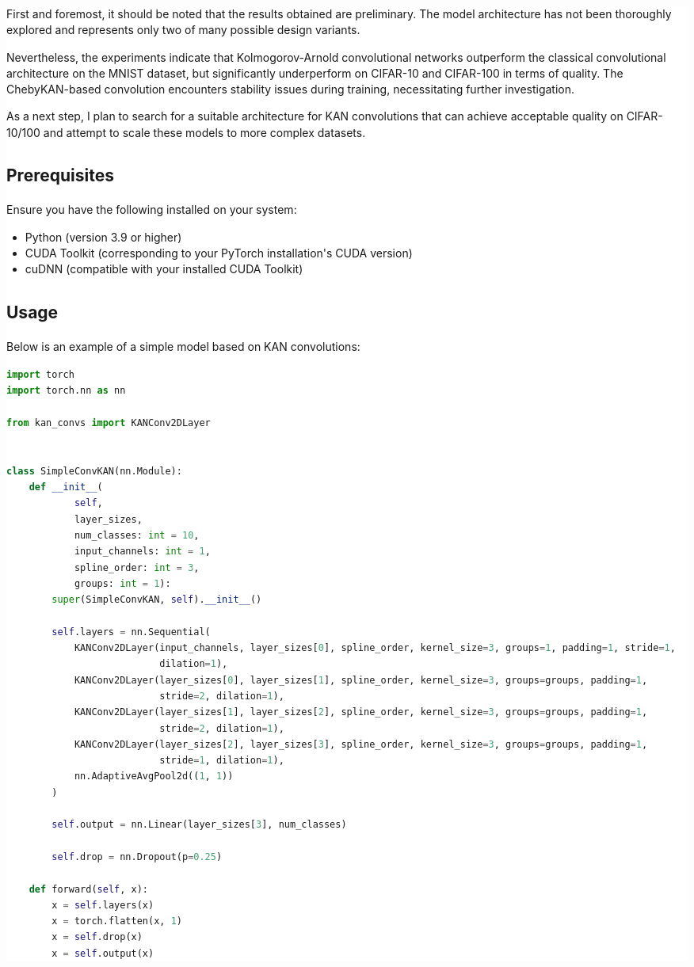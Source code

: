 First and foremost, it should be noted that the results obtained are preliminary. The model architecture has not been thoroughly explored and represents only two of many possible design variants.

Nevertheless, the experiments indicate that Kolmogorov-Arnold convolutional networks outperform the classical convolutional architecture on the MNIST dataset, but significantly underperform on CIFAR-10 and CIFAR-100 in terms of quality. The ChebyKAN-based convolution encounters stability issues during training, necessitating further investigation.

As a next step, I plan to search for a suitable architecture for KAN convolutions that can achieve acceptable quality on CIFAR-10/100 and attempt to scale these models to more complex datasets.

## Prerequisites

Ensure you have the following installed on your system:

- Python (version 3.9 or higher)
- CUDA Toolkit (corresponding to your PyTorch installation's CUDA version)
- cuDNN (compatible with your installed CUDA Toolkit)

<a id="item-five"></a>
## Usage

Below is an example of a simple model based on KAN convolutions:
```python
import torch
import torch.nn as nn

from kan_convs import KANConv2DLayer


class SimpleConvKAN(nn.Module):
    def __init__(
            self,
            layer_sizes,
            num_classes: int = 10,
            input_channels: int = 1,
            spline_order: int = 3,
            groups: int = 1):
        super(SimpleConvKAN, self).__init__()

        self.layers = nn.Sequential(
            KANConv2DLayer(input_channels, layer_sizes[0], spline_order, kernel_size=3, groups=1, padding=1, stride=1,
                           dilation=1),
            KANConv2DLayer(layer_sizes[0], layer_sizes[1], spline_order, kernel_size=3, groups=groups, padding=1,
                           stride=2, dilation=1),
            KANConv2DLayer(layer_sizes[1], layer_sizes[2], spline_order, kernel_size=3, groups=groups, padding=1,
                           stride=2, dilation=1),
            KANConv2DLayer(layer_sizes[2], layer_sizes[3], spline_order, kernel_size=3, groups=groups, padding=1,
                           stride=1, dilation=1),
            nn.AdaptiveAvgPool2d((1, 1))
        )

        self.output = nn.Linear(layer_sizes[3], num_classes)

        self.drop = nn.Dropout(p=0.25)

    def forward(self, x):
        x = self.layers(x)
        x = torch.flatten(x, 1)
        x = self.drop(x)
        x = self.output(x)
```